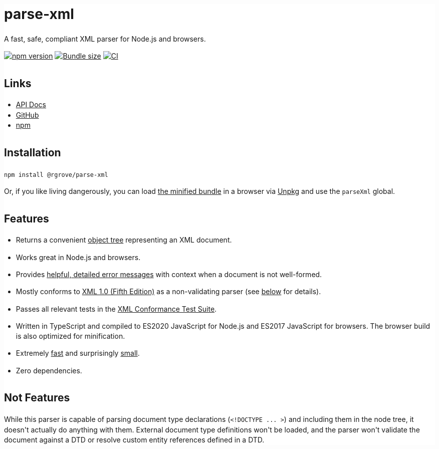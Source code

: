 # parse-xml

A fast, safe, compliant XML parser for Node.js and browsers.

[![npm version](https://badge.fury.io/js/%40rgrove%2Fparse-xml.svg)](https://badge.fury.io/js/%40rgrove%2Fparse-xml) [![Bundle size](https://badgen.net/bundlephobia/minzip/@rgrove/parse-xml)](https://bundlephobia.com/result?p=@rgrove/parse-xml) [![CI](https://github.com/rgrove/parse-xml/actions/workflows/ci.yml/badge.svg)](https://github.com/rgrove/parse-xml/actions/workflows/ci.yml)

## Links

- [API Docs](https://rgrove.github.io/parse-xml/)
- [GitHub](https://github.com/rgrove/parse-xml)
- [npm](https://www.npmjs.com/package/@rgrove/parse-xml)

## Installation

```
npm install @rgrove/parse-xml
```

Or, if you like living dangerously, you can load [the minified bundle](https://unpkg.com/@rgrove/parse-xml/dist/global.min.js) in a browser via [Unpkg](https://unpkg.com/) and use the `parseXml` global.

## Features

-   Returns a convenient [object tree](#basic-usage) representing an XML document.

-   Works great in Node.js and browsers.

-   Provides [helpful, detailed error messages](#friendly-errors) with context when a document is not well-formed.

-   Mostly conforms to [XML 1.0 (Fifth Edition)](https://www.w3.org/TR/2008/REC-xml-20081126/) as a non-validating parser (see [below](#not-features) for details).

-   Passes all relevant tests in the [XML Conformance Test Suite](https://www.w3.org/XML/Test/).

-   Written in TypeScript and compiled to ES2020 JavaScript for Node.js and ES2017 JavaScript for browsers. The browser build is also optimized for minification.

-   Extremely [fast](#benchmark) and surprisingly [small](https://bundlephobia.com/result?p=@rgrove/parse-xml).

-   Zero dependencies.

## Not Features

While this parser is capable of parsing document type declarations (`<!DOCTYPE ... >`) and including them in the node tree, it doesn't actually do anything with them. External document type definitions won't be loaded, and the parser won't validate the document against a DTD or resolve custom entity references defined in a DTD.
